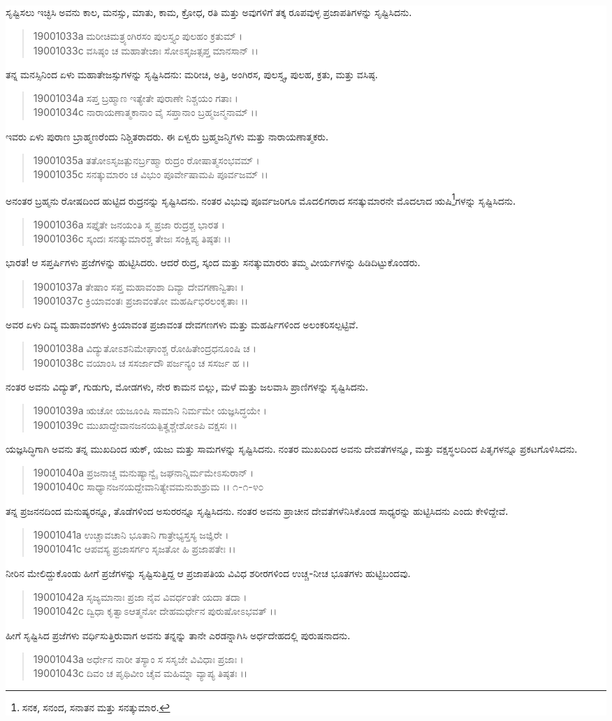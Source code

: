 ಸೃಷ್ಟಿಸಲು ಇಚ್ಛಿಸಿ ಅವನು ಕಾಲ, ಮನಸ್ಸು, ಮಾತು, ಕಾಮ, ಕ್ರೋಧ, ರತಿ ಮತ್ತು ಅವುಗಳಿಗೆ ತಕ್ಕ ರೂಪವುಳ್ಳ ಪ್ರಜಾಪತಿಗಳನ್ನು ಸೃಷ್ಟಿಸಿದನು.

> 19001033a ಮರೀಚಿಮತ್ರ್ಯಂಗಿರಸಂ ಪುಲಸ್ತ್ಯಂ ಪುಲಹಂ ಕ್ರತುಮ್ ।  
19001033c ವಸಿಷ್ಠಂ ಚ ಮಹಾತೇಜಾಃ ಸೋಽಸೃಜತ್ಸಪ್ತ ಮಾನಸಾನ್ ।।

ತನ್ನ ಮನಸ್ಸಿನಿಂದ ಏಳು ಮಹಾತೇಜಸ್ಸುಗಳನ್ನು ಸೃಷ್ಟಿಸಿದನು: ಮರೀಚಿ, ಅತ್ರಿ, ಅಂಗಿರಸ, ಪುಲಸ್ತ್ಯ, ಪುಲಹ, ಕ್ರತು, ಮತ್ತು ವಸಿಷ್ಠ.

> 19001034a ಸಪ್ತ ಬ್ರಹ್ಮಾಣ ಇತ್ಯೇತೇ ಪುರಾಣೇ ನಿಶ್ಚಯಂ ಗತಾಃ ।  
19001034c ನಾರಾಯಣಾತ್ಮಕಾನಾಂ ವೈ ಸಪ್ತಾನಾಂ ಬ್ರಹ್ಮಜನ್ಮನಾಮ್ ।।

ಇವರು ಏಳು ಪುರಾಣ ಬ್ರಾಹ್ಮಣರೆಂದು ನಿಶ್ಚಿತರಾದರು. ಈ ಏಳ್ವರು ಬ್ರಹ್ಮಜನ್ಮಿಗಳು ಮತ್ತು ನಾರಾಯಣಾತ್ಮಕರು.

> 19001035a ತತೋಽಸೃಜತ್ಪುನರ್ಬ್ರಹ್ಮಾ ರುದ್ರಂ ರೋಷಾತ್ಮಸಂಭವಮ್ ।  
19001035c ಸನತ್ಕುಮಾರಂ ಚ ವಿಭುಂ ಪೂರ್ವೇಷಾಮಪಿ ಪೂರ್ವಜಮ್ ।।

ಅನಂತರ ಬ್ರಹ್ಮನು ರೋಷದಿಂದ ಹುಟ್ಟಿದ ರುದ್ರನನ್ನು ಸೃಷ್ಟಿಸಿದನು. ನಂತರ ವಿಭುವು ಪೂರ್ವಜರಿಗೂ ಮೊದಲಿಗರಾದ ಸನತ್ಕುಮಾರನೇ ಮೊದಲಾದ ಋಷಿ[^2]ಗಳನ್ನು ಸೃಷ್ಟಿಸಿದನು.

> 19001036a ಸಪ್ತೈತೇ ಜನಯಂತಿ ಸ್ಮ ಪ್ರಜಾ ರುದ್ರಶ್ಚ ಭಾರತ ।  
19001036c ಸ್ಕಂದಃ ಸನತ್ಕುಮಾರಶ್ಚ ತೇಜಃ ಸಂಕ್ಷಿಪ್ಯ ತಿಷ್ಠತಃ ।।  

ಭಾರತ! ಆ ಸಪ್ತರ್ಷಿಗಳು ಪ್ರಜೆಗಳನ್ನು ಹುಟ್ಟಿಸಿದರು. ಆದರೆ ರುದ್ರ, ಸ್ಕಂದ ಮತ್ತು ಸನತ್ಕುಮಾರರು ತಮ್ಮ ವೀರ್ಯಗಳನ್ನು ಹಿಡಿದಿಟ್ಟುಕೊಂಡರು.

> 19001037a ತೇಷಾಂ ಸಪ್ತ ಮಹಾವಂಶಾ ದಿವ್ಯಾ ದೇವಗಣಾನ್ವಿತಾಃ ।  
19001037c ಕ್ರಿಯಾವಂತಃ ಪ್ರಜಾವಂತೋ ಮಹರ್ಷಿಭಿರಲಂಕೃತಾಃ ।।

ಅವರ ಏಳು ದಿವ್ಯ ಮಹಾವಂಶಗಳು ಕ್ರಿಯಾವಂತ ಪ್ರಜಾವಂತ ದೇವಗಣಗಳು ಮತ್ತು ಮಹರ್ಷಿಗಳಿಂದ ಅಲಂಕರಿಸಲ್ಪಟ್ಟಿವೆ.

> 19001038a ವಿದ್ಯುತೋಽಶನಿಮೇಘಾಂಶ್ಚ ರೋಹಿತೇಂದ್ರಧನೂಂಷಿ ಚ ।  
19001038c ವಯಾಂಸಿ ಚ ಸಸರ್ಜಾದೌ ಪರ್ಜನ್ಯಂ ಚ ಸಸರ್ಜ ಹ ।।

ನಂತರ ಅವನು ವಿದ್ಯುತ್, ಗುಡುಗು, ಮೋಡಗಳು, ನೇರ ಕಾಮನ ಬಿಲ್ಲು, ಮಳೆ ಮತ್ತು ಜಲವಾಸಿ ಪ್ರಾಣಿಗಳನ್ನು ಸೃಷ್ಟಿಸಿದನು.

> 19001039a ಋಚೋ ಯಜೂಂಷಿ ಸಾಮಾನಿ ನಿರ್ಮಮೇ ಯಜ್ಞಸಿದ್ಧಯೇ ।  
19001039c ಮುಖಾದ್ದೇವಾನಜನಯತ್ಪಿತೄಶ್ಚೇಶೋಽಪಿ ವಕ್ಷಸಃ ।।

ಯಜ್ಞಸಿದ್ಧಿಗಾಗಿ ಅವನು ತನ್ನ ಮುಖದಿಂದ ಋಕ್, ಯಜು ಮತ್ತು ಸಾಮಗಳನ್ನು ಸೃಷ್ಟಿಸಿದನು. ನಂತರ ಮುಖದಿಂದ ಅವನು ದೇವತೆಗಳನ್ನೂ, ಮತ್ತು ವಕ್ಷಸ್ಥಲದಿಂದ ಪಿತೃಗಳನ್ನೂ ಪ್ರಕಟಗೊಳಿಸಿದನು.

> 19001040a ಪ್ರಜನಾಚ್ಚ ಮನುಷ್ಯಾನ್ವೈ ಜಘನಾನ್ನಿರ್ಮಮೇಽಸುರಾನ್ ।  
19001040c ಸಾಧ್ಯಾನಜನಯದ್ದೇವಾನಿತ್ಯೇವಮನುಶುಶ್ರುಮ ।।  ೧-೧-೪೦

ತನ್ನ ಪ್ರಜನನದಿಂದ ಮನುಷ್ಯರನ್ನೂ, ತೊಡೆಗಳಿಂದ ಅಸುರರನ್ನೂ ಸೃಷ್ಟಿಸಿದನು. ನಂತರ ಅವನು ಪ್ರಾಚೀನ ದೇವತೆಗಳೆನಿಸಿಕೊಂಡ ಸಾಧ್ಯರನ್ನು ಹುಟ್ಟಿಸಿದನು ಎಂದು ಕೇಳಿದ್ದೇವೆ.

> 19001041a ಉಚ್ಚಾವಚಾನಿ ಭೂತಾನಿ ಗಾತ್ರೇಭ್ಯಸ್ತಸ್ಯ ಜಜ್ಞಿರೇ ।  
19001041c ಆಪವಸ್ಯ ಪ್ರಜಾಸರ್ಗಂ ಸೃಜತೋ ಹಿ ಪ್ರಜಾಪತೇಃ ।।

ನೀರಿನ ಮೇಲಿದ್ದುಕೊಂಡು ಹೀಗೆ ಪ್ರಜೆಗಳನ್ನು ಸೃಷ್ಟಿಸುತ್ತಿದ್ದ ಆ ಪ್ರಜಾಪತಿಯ ವಿವಿಧ ಶರೀರಗಳಿಂದ ಉಚ್ಚ-ನೀಚ ಭೂತಗಳು ಹುಟ್ಟಿಬಂದವು.

> 19001042a ಸೃಜ್ಯಮಾನಾಃ ಪ್ರಜಾ ನೈವ ವಿವರ್ಧಂತೇ ಯದಾ ತದಾ ।  
19001042c ದ್ವಿಧಾ ಕೃತ್ವಾಽಆತ್ಮನೋ ದೇಹಮರ್ಧೇನ ಪುರುಷೋಽಭವತ್ ।।

ಹೀಗೆ ಸೃಷ್ಟಿಸಿದ ಪ್ರಜೆಗಳು ವರ್ಧಿಸುತ್ತಿರುವಾಗ ಅವನು ತನ್ನನ್ನು ತಾನೇ ಎರಡನ್ನಾಗಿಸಿ ಅರ್ಧದೇಹದಲ್ಲಿ ಪುರುಷನಾದನು.

> 19001043a ಅರ್ಧೇನ ನಾರೀ ತಸ್ಯಾಂ ಸ ಸಸೃಜೇ ವಿವಿಧಾಃ ಪ್ರಜಾಃ ।  
19001043c ದಿವಂ ಚ ಪೃಥಿವೀಂ ಚೈವ ಮಹಿಮ್ನಾ ವ್ಯಾಪ್ಯ ತಿಷ್ಠತಃ ।।


[^1]: ಉತ್ತರ, ಆಗ್ನೇಯ, ಪೂರ್ವ, ನೈರುತ್ಯ, ದಕ್ಷಿಣ, ವಾಯುವ್ಯ, ಪಶ್ಚಿಮ, ಈಶಾನ್ಯ, ಮೇಲೆ ಮತ್ತು ಕೆಳಗೆ.
[^2]: ಸನಕ, ಸನಂದ, ಸನಾತನ ಮತ್ತು ಸನತ್ಕುಮಾರ.